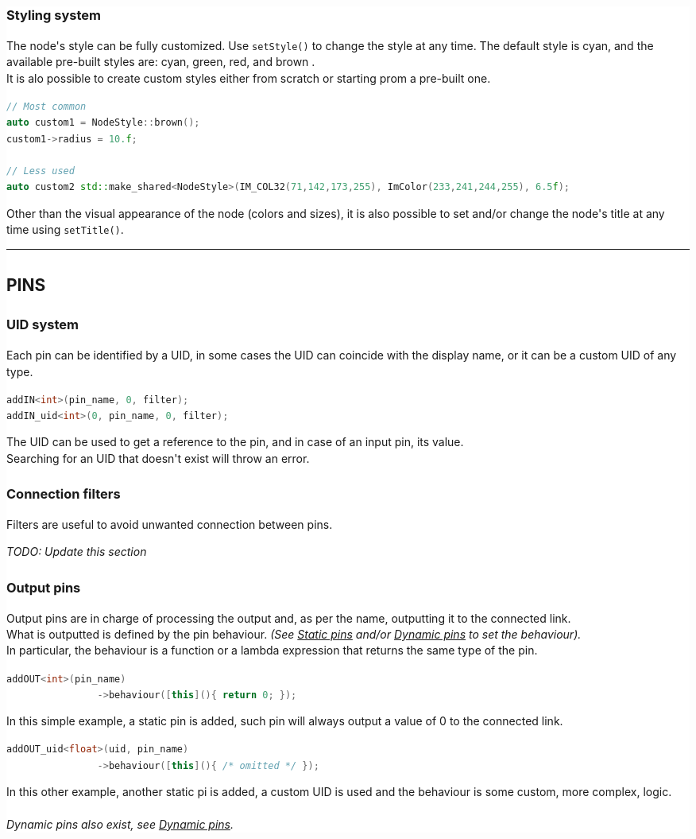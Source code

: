 
### Styling system
The node's style can be fully customized. Use `setStyle()` to change the style at any time.
The default style is cyan, and the available pre-built styles are: cyan, green, red, and brown .
<BR>It is alo possible to create custom styles either from scratch or starting prom a pre-built one.
```c++
// Most common
auto custom1 = NodeStyle::brown();
custom1->radius = 10.f;

// Less used
auto custom2 std::make_shared<NodeStyle>(IM_COL32(71,142,173,255), ImColor(233,241,244,255), 6.5f);
```
Other than the visual appearance of the node (colors and sizes), it is also possible to set and/or change the node's title at any time using `setTitle()`.

***
## PINS
### UID system
Each pin can be identified by a UID, in some cases the UID can coincide with the display name, or it can be a custom UID of any type.
```c++
addIN<int>(pin_name, 0, filter);
addIN_uid<int>(0, pin_name, 0, filter);
```
The UID can be used to get a reference to the pin, and in case of an input pin, its value.
<BR>Searching for an UID that doesn't exist will throw an error.

### Connection filters
Filters are useful to avoid unwanted connection between pins.

_TODO: Update this section_

### Output pins
Output pins are in charge of processing the output and, as per the name, outputting it to the connected link.
<BR>What is outputted is defined by the pin behaviour. _(See [Static pins](#static-pins) and/or [Dynamic pins](#dynamic-pins) to set the behaviour)._
<BR>In particular, the behaviour is a function or a lambda expression that returns the same type of the pin.
```c++
addOUT<int>(pin_name)
                ->behaviour([this](){ return 0; });
```
In this simple example, a static pin is added, such pin will always output a value of 0 to the connected link.
```c++
addOUT_uid<float>(uid, pin_name)
                ->behaviour([this](){ /* omitted */ });
```
In this other example, another static pi is added, a custom UID is used and the behaviour is some custom, more complex, logic.
<BR><BR>_Dynamic pins also exist, see [Dynamic pins](#dynamic-pins)._
